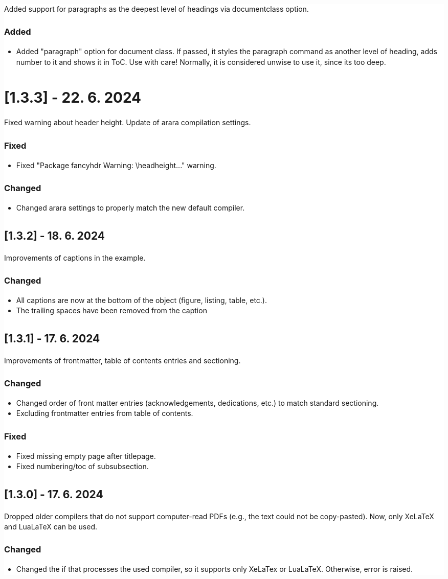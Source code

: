 Added support for paragraphs as the deepest level of headings via documentclass option.
 
### Added
- Added "paragraph" option for document class. If passed, it styles the paragraph command as another level of heading, adds number to it and shows it in ToC. Use with care! Normally, it is considered unwise to use it, since its too deep.


# [1.3.3] - 22. 6. 2024
  
Fixed warning about header height. Update of arara compilation settings.
 
### Fixed
- Fixed "Package fancyhdr Warning: \headheight..." warning.

### Changed
- Changed arara settings to properly match the new default compiler.


## [1.3.2] - 18. 6. 2024
  
Improvements of captions in the example.
 
### Changed
- All captions are now at the bottom of the object (figure, listing, table, etc.).
- The trailing spaces have been removed from the caption


## [1.3.1] - 17. 6. 2024
  
Improvements of frontmatter, table of contents entries and sectioning.
 
### Changed
- Changed order of front matter entries (acknowledgements, dedications, etc.) to match standard sectioning.
- Excluding frontmatter entries from table of contents.

### Fixed
- Fixed missing empty page after titlepage.
- Fixed numbering/toc of subsubsection.


## [1.3.0] - 17. 6. 2024
  
Dropped older compilers that do not support computer-read PDFs (e.g., the text could not be copy-pasted). Now, only XeLaTeX and LuaLaTeX can be used.
 
### Changed
- Changed the if that processes the used compiler, so it supports only XeLaTex or LuaLaTeX. Otherwise, error is raised.
